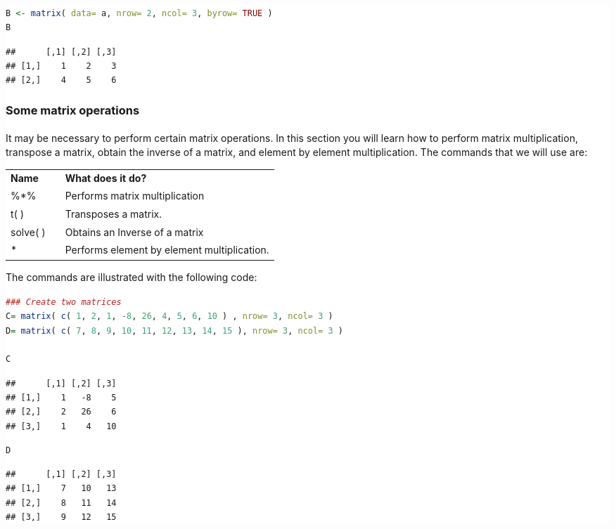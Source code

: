 ```r
B <- matrix( data= a, nrow= 2, ncol= 3, byrow= TRUE )
B
```

```
##      [,1] [,2] [,3]
## [1,]    1    2    3
## [2,]    4    5    6
```

### Some matrix operations

It may be necessary to perform certain matrix operations. In this section you will learn how to perform matrix multiplication, transpose a matrix, obtain the inverse of a matrix, and element by element multiplication. The commands that we will use are:

|             |   |                                                |
|:------------|:--|:-----------------------------------------------|
|**Name**     |   |**What does it do?**                            |
|%*%          |   |Performs matrix multiplication                  |
|t( )         |   |Transposes a matrix.                            |
|solve( )     |   |Obtains an Inverse of a matrix                  |
|*            |   |Performs element by element multiplication.     |


The commands are illustrated with the following code:

```r
### Create two matrices
C= matrix( c( 1, 2, 1, -8, 26, 4, 5, 6, 10 ) , nrow= 3, ncol= 3 )
D= matrix( c( 7, 8, 9, 10, 11, 12, 13, 14, 15 ), nrow= 3, ncol= 3 )

C
```

```
##      [,1] [,2] [,3]
## [1,]    1   -8    5
## [2,]    2   26    6
## [3,]    1    4   10
```

```r
D
```

```
##      [,1] [,2] [,3]
## [1,]    7   10   13
## [2,]    8   11   14
## [3,]    9   12   15
```
